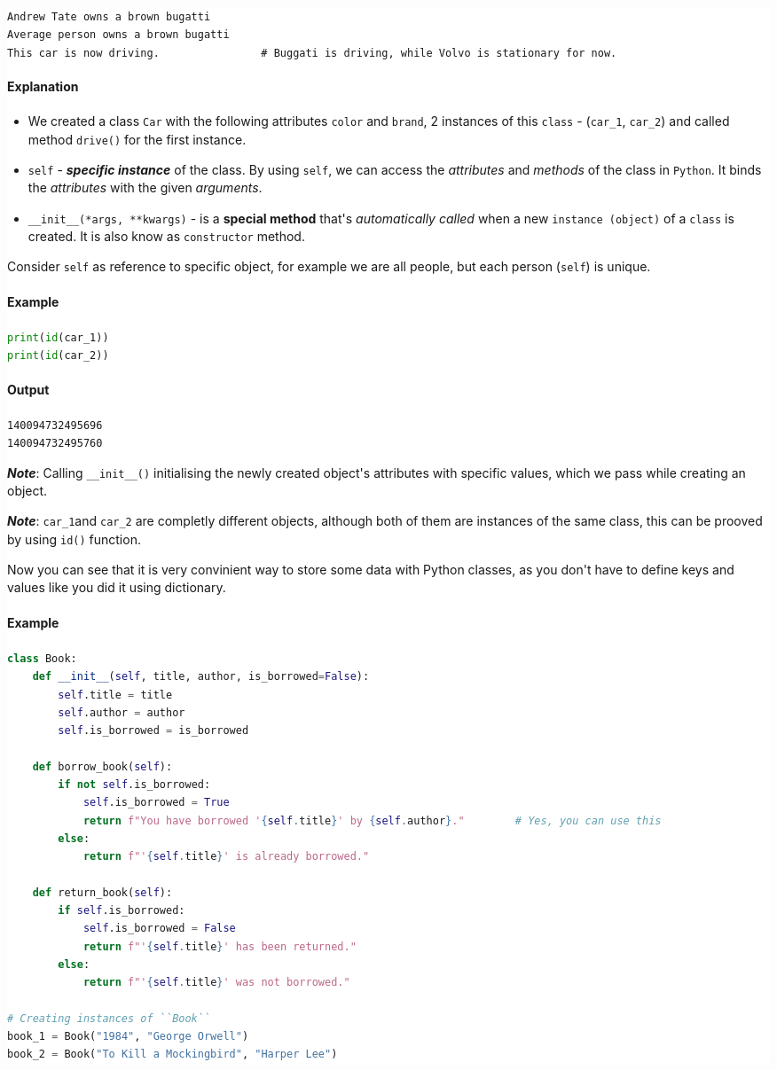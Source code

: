 ```
Andrew Tate owns a brown bugatti
Average person owns a brown bugatti
This car is now driving.                # Buggati is driving, while Volvo is stationary for now. 
```

#### Explanation

- We created a class `Car` with the following attributes `color` and `brand`, 2 instances of this `class` - (`car_1`, `car_2`) and called method `drive()` for the first instance.

- `self` - _**specific instance**_ of the class. By using `self`, we can access the _attributes_ and _methods_ of the class in `Python`. It binds the _attributes_ with the given _arguments_.

- `__init__(*args, **kwargs)` - is a **special method** that's _automatically called_ when a new `instance (object)` of a `class` is created. It is also know as `constructor` method. 

Consider `self` as reference to specific object, for example we are all people, but each person (`self`) is unique.

#### Example
```python
print(id(car_1))
print(id(car_2))
```

#### Output
```
140094732495696
140094732495760
```

_**Note**_: Calling `__init__()` initialising the newly created object's attributes with specific values, which we pass while creating an object.

_**Note**_: `car_1`and `car_2` are completly different objects, although both of them are instances of the same class, this can be prooved by using `id()` function.


Now you can see that it is very convinient way to store some data with Python classes, as you don't have to define keys and values like you did it using dictionary.


#### Example

```python
class Book:
    def __init__(self, title, author, is_borrowed=False):
        self.title = title
        self.author = author
        self.is_borrowed = is_borrowed

    def borrow_book(self):
        if not self.is_borrowed:
            self.is_borrowed = True
            return f"You have borrowed '{self.title}' by {self.author}."        # Yes, you can use this 
        else:
            return f"'{self.title}' is already borrowed."

    def return_book(self):
        if self.is_borrowed:
            self.is_borrowed = False
            return f"'{self.title}' has been returned."
        else:
            return f"'{self.title}' was not borrowed."

# Creating instances of ``Book``
book_1 = Book("1984", "George Orwell")
book_2 = Book("To Kill a Mockingbird", "Harper Lee")
```